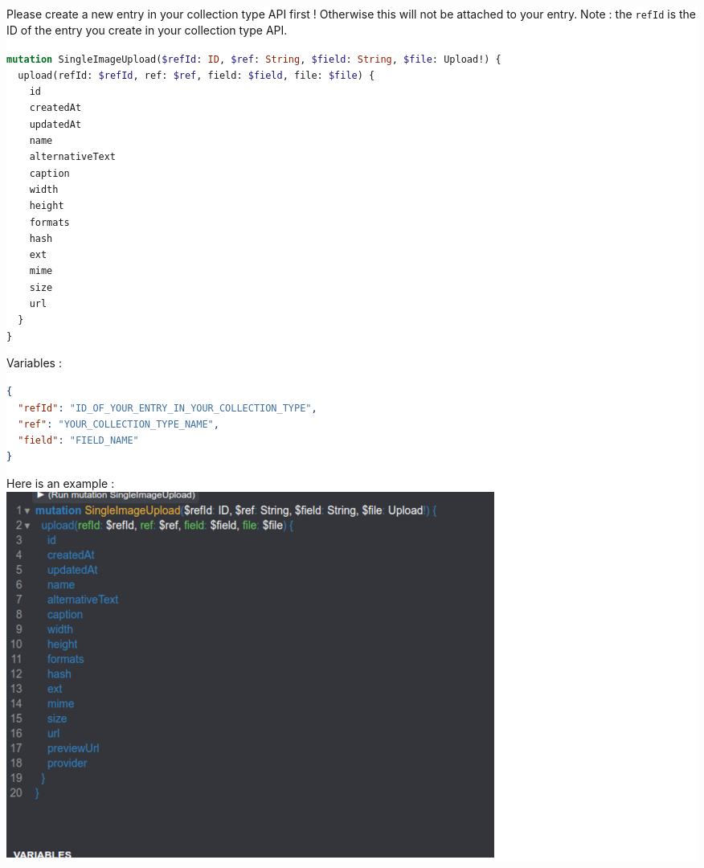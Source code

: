 Please create a new entry in your collection type API first ! Otherwise this will not be attached to your entry.
Note : the `refId` is the ID of the entry you create in your collection type API.
```graphql
mutation SingleImageUpload($refId: ID, $ref: String, $field: String, $file: Upload!) {
  upload(refId: $refId, ref: $ref, field: $field, file: $file) {
    id
    createdAt
    updatedAt
    name
    alternativeText
    caption
    width
    height
    formats
    hash
    ext
    mime
    size
    url
  }
}
```

Variables :
```json
{
  "refId": "ID_OF_YOUR_ENTRY_IN_YOUR_COLLECTION_TYPE",
  "ref": "YOUR_COLLECTION_TYPE_NAME",
  "field": "FIELD_NAME"
}
```

Here is an example :<br/>
<img src="https://raw.githubusercontent.com/kevinadhiguna/strapi-graphql-documentation/master/assets/gif/singleImageUpload.gif" />
